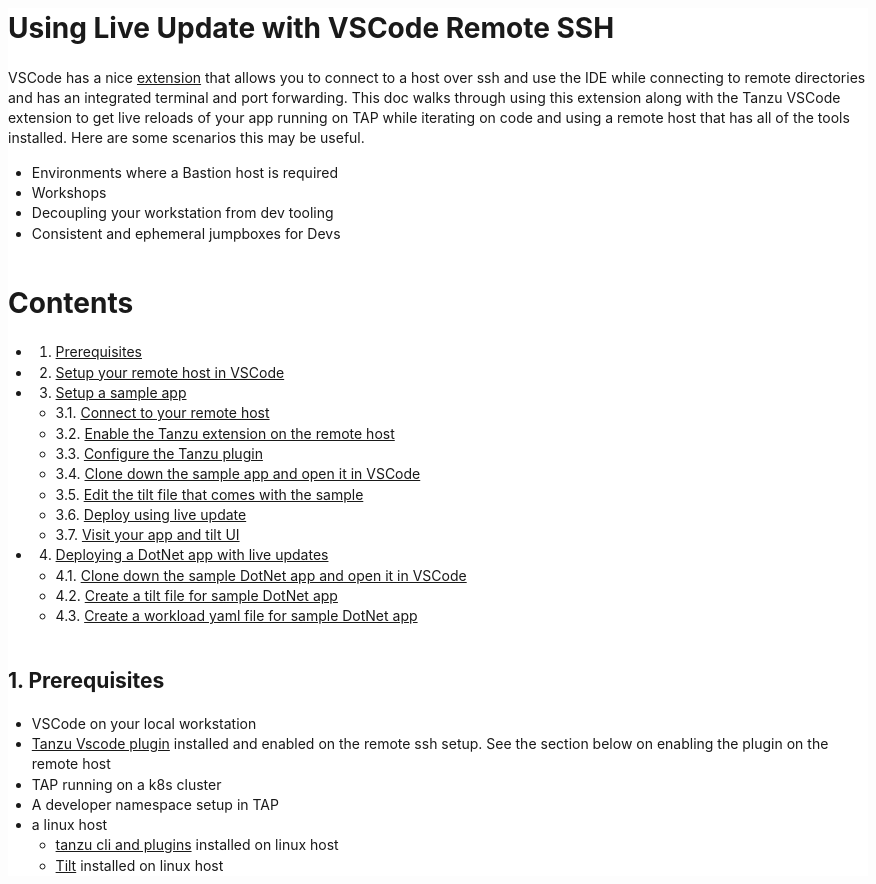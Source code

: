 # Using Live Update with VSCode Remote SSH

VSCode has a nice [extension](https://marketplace.visualstudio.com/items?itemName=ms-vscode-remote.remote-ssh) that allows you to connect to a host over ssh and use the IDE while connecting to remote directories and has an integrated terminal and port forwarding. This doc walks through using this extension along with the Tanzu VSCode extension to get live reloads of your app running on TAP while iterating on code and using a remote host that has all of the tools installed. Here are some scenarios this may be useful.

* Environments where a Bastion host is required
* Workshops
* Decoupling your workstation from dev tooling
* Consistent and ephemeral jumpboxes for Devs


# Contents

* 1. [Prerequisites](#Prerequisites)
* 2. [Setup your remote host in VSCode](#SetupyourremotehostinVSCode)
* 3. [Setup a sample app](#Setupasampleapp)
	* 3.1. [Connect to your remote host](#Connecttoyourremotehost)
	* 3.2. [Enable the Tanzu extension on the remote host](#EnabletheTanzuextensionontheremotehost)
	* 3.3. [Configure the Tanzu plugin](#ConfiguretheTanzuplugin)
	* 3.4. [Clone down the sample app and open it in VSCode](#ClonedownthesampleappandopenitinVSCode)
	* 3.5. [Edit the tilt file that comes with the sample](#Editthetiltfilethatcomeswiththesample)
	* 3.6. [Deploy using live update](#Deployusingliveupdate)
	* 3.7. [Visit your app and tilt UI](#VisityourappandtiltUI)
* 4. [Deploying a DotNet app with live updates](#DeployingaDotNetappwithliveupdates)
	* 4.1. [Clone down the sample DotNet app and open it in VSCode](#ClonedownthesampleDotNetappandopenitinVSCode)
	* 4.2. [Create a tilt file for sample DotNet app](#CreateatiltfileforsampleDotNetapp)
	* 4.3. [Create a workload yaml file for sample DotNet app](#CreateaworkloadyamlfileforsampleDotNetapp)




#

##  1. <a name='Prerequisites'></a>Prerequisites

* VSCode on your local workstation
* [Tanzu Vscode plugin](https://docs.vmware.com/en/Tanzu-Application-Platform/1.0/tap/GUID-vscode-extension-install.html) installed and enabled on the remote ssh setup. See the section below on enabling the plugin on the remote host
* TAP running on a k8s cluster
* A developer namespace setup in TAP
* a linux host
  * [tanzu cli and plugins](https://docs.vmware.com/en/Tanzu-Application-Platform/1.0/tap/GUID-install-tanzu-cli.html#cli-and-plugin) installed on linux host
  * [Tilt](https://docs.tilt.dev/install.html) installed on linux host
